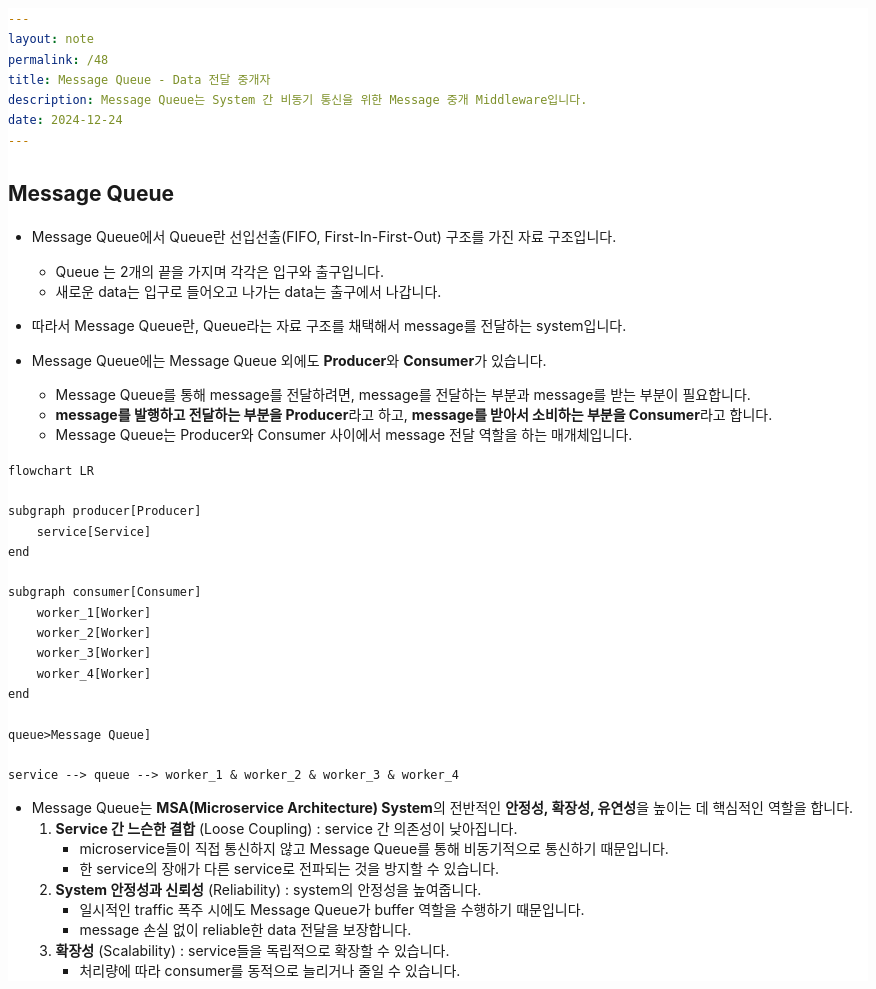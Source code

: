 ```yaml
---
layout: note
permalink: /48
title: Message Queue - Data 전달 중개자
description: Message Queue는 System 간 비동기 통신을 위한 Message 중개 Middleware입니다.
date: 2024-12-24
---
```



## Message Queue

- Message Queue에서 Queue란 선입선출(FIFO, First-In-First-Out) 구조를 가진 자료 구조입니다.
    - Queue 는 2개의 끝을 가지며 각각은 입구와 출구입니다.
    - 새로운 data는 입구로 들어오고 나가는 data는 출구에서 나갑니다.

- 따라서 Message Queue란, Queue라는 자료 구조를 채택해서 message를 전달하는 system입니다.

- Message Queue에는 Message Queue 외에도 **Producer**와 **Consumer**가 있습니다.
    - Message Queue를 통해 message를 전달하려면, message를 전달하는 부분과 message를 받는 부분이 필요합니다.
    - **message를 발행하고 전달하는 부분을 Producer**라고 하고, **message를 받아서 소비하는 부분을 Consumer**라고 합니다.
    - Message Queue는 Producer와 Consumer 사이에서 message 전달 역할을 하는 매개체입니다.

```mermaid
flowchart LR

subgraph producer[Producer]
    service[Service]
end

subgraph consumer[Consumer]
    worker_1[Worker]
    worker_2[Worker]
    worker_3[Worker]
    worker_4[Worker]
end

queue>Message Queue]

service --> queue --> worker_1 & worker_2 & worker_3 & worker_4
```

- Message Queue는 **MSA(Microservice Architecture) System**의 전반적인 **안정성, 확장성, 유연성**을 높이는 데 핵심적인 역할을 합니다.
    1. **Service 간 느슨한 결합** (Loose Coupling) : service 간 의존성이 낮아집니다.
        - microservice들이 직접 통신하지 않고 Message Queue를 통해 비동기적으로 통신하기 때문입니다.
        - 한 service의 장애가 다른 service로 전파되는 것을 방지할 수 있습니다.
    2. **System 안정성과 신뢰성** (Reliability) : system의 안정성을 높여줍니다.
        - 일시적인 traffic 폭주 시에도 Message Queue가 buffer 역할을 수행하기 때문입니다.
        - message 손실 없이 reliable한 data 전달을 보장합니다.
    3. **확장성** (Scalability) : service들을 독립적으로 확장할 수 있습니다.
        - 처리량에 따라 consumer를 동적으로 늘리거나 줄일 수 있습니다.
